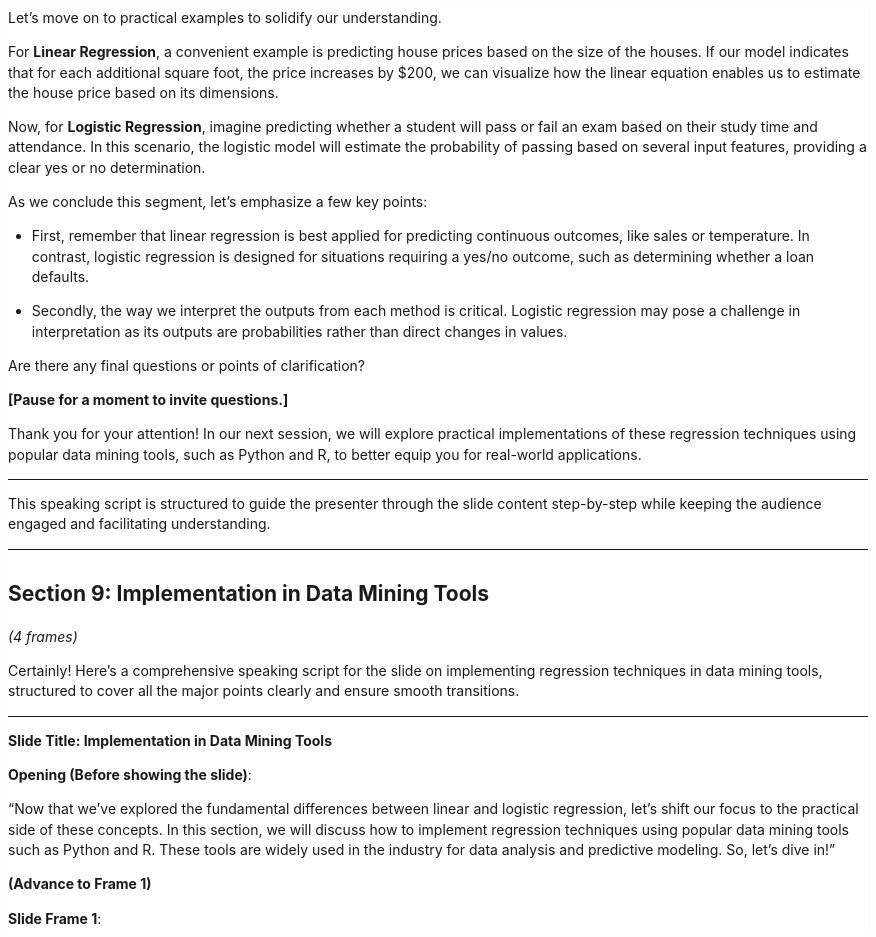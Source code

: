 Let’s move on to practical examples to solidify our understanding.

For **Linear Regression**, a convenient example is predicting house prices based on the size of the houses. If our model indicates that for each additional square foot, the price increases by $200, we can visualize how the linear equation enables us to estimate the house price based on its dimensions.

Now, for **Logistic Regression**, imagine predicting whether a student will pass or fail an exam based on their study time and attendance. In this scenario, the logistic model will estimate the probability of passing based on several input features, providing a clear yes or no determination.

As we conclude this segment, let’s emphasize a few key points:

- First, remember that linear regression is best applied for predicting continuous outcomes, like sales or temperature. In contrast, logistic regression is designed for situations requiring a yes/no outcome, such as determining whether a loan defaults.

- Secondly, the way we interpret the outputs from each method is critical. Logistic regression may pose a challenge in interpretation as its outputs are probabilities rather than direct changes in values.

Are there any final questions or points of clarification?

**[Pause for a moment to invite questions.]**

Thank you for your attention! In our next session, we will explore practical implementations of these regression techniques using popular data mining tools, such as Python and R, to better equip you for real-world applications. 

---

This speaking script is structured to guide the presenter through the slide content step-by-step while keeping the audience engaged and facilitating understanding.

---

## Section 9: Implementation in Data Mining Tools
*(4 frames)*

Certainly! Here’s a comprehensive speaking script for the slide on implementing regression techniques in data mining tools, structured to cover all the major points clearly and ensure smooth transitions.

---

**Slide Title: Implementation in Data Mining Tools**

**Opening (Before showing the slide)**: 

“Now that we’ve explored the fundamental differences between linear and logistic regression, let’s shift our focus to the practical side of these concepts. In this section, we will discuss how to implement regression techniques using popular data mining tools such as Python and R. These tools are widely used in the industry for data analysis and predictive modeling. So, let’s dive in!”

**(Advance to Frame 1)**

**Slide Frame 1**:
